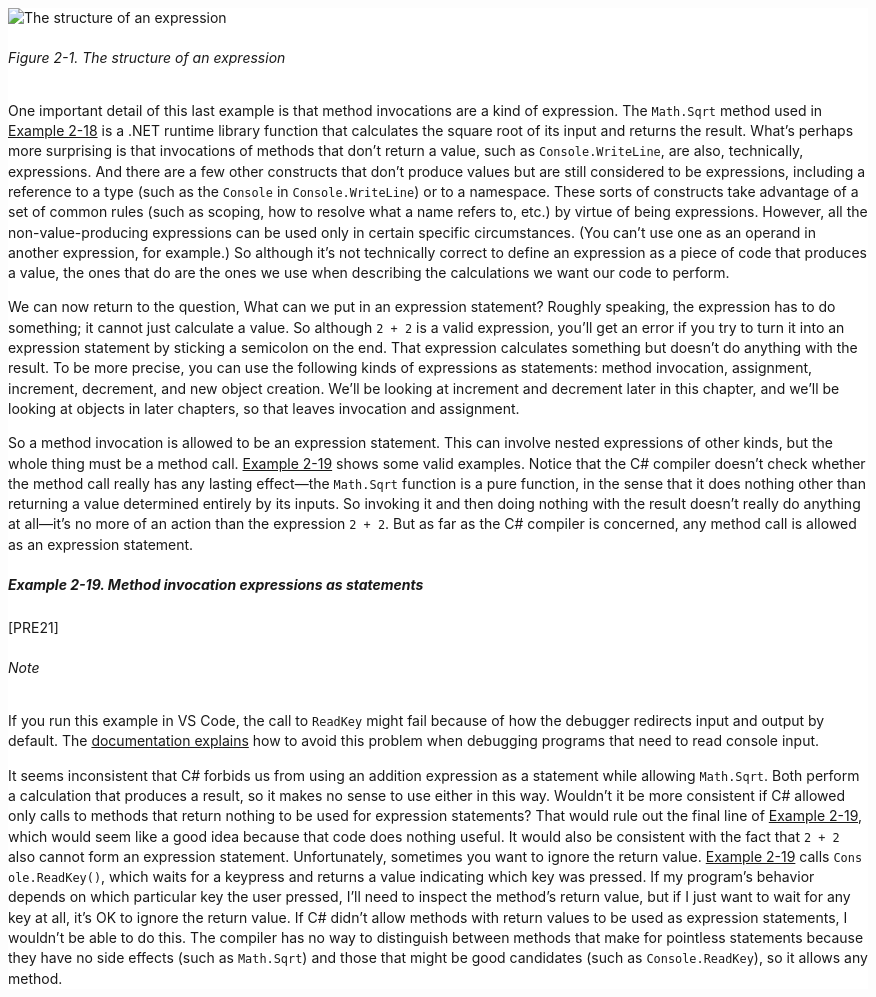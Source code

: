 ![The structure of an expression](assets/pc10_0201.png)

###### Figure 2-1\. The structure of an expression

One important detail of this last example is that method invocations are a kind of expression. The `Math.Sqrt` method used in [Example 2-18](#expressions_within_expressions) is a .NET runtime library function that calculates the square root of its input and returns the result. What’s perhaps more surprising is that invocations of methods that don’t return a value, such as `Console.WriteLine`, are also, technically, expressions. And there are a few other constructs that don’t produce values but are still considered to be expressions, including a reference to a type (such as the `Console` in `Console.WriteLine`) or to a namespace. These sorts of constructs take advantage of a set of common rules (such as scoping, how to resolve what a name refers to, etc.) by virtue of being expressions. However, all the non-value-producing expressions can be used only in certain specific circumstances. (You can’t use one as an operand in another expression, for example.) So although it’s not technically correct to define an expression as a piece of code that produces a value, the ones that do are the ones we use when describing the calculations we want our code to perform.

We can now return to the question, What can we put in an expression statement? Roughly speaking, the expression has to do something; it cannot just calculate a value. So although `2 + 2` is a valid expression, you’ll get an error if you try to turn it into an expression statement by sticking a semicolon on the end. That expression calculates something but doesn’t do anything with the result. To be more precise, you can use the following kinds of expressions as statements: method invocation, assignment, increment, decrement, and new object creation. We’ll be looking at increment and decrement later in this chapter, and we’ll be looking at objects in later chapters, so that leaves invocation and assignment.

So a method invocation is allowed to be an expression statement. This can involve nested expressions of other kinds, but the whole thing must be a method call. [Example 2-19](#invocation_expressions_as_statements) shows some valid examples. Notice that the C# compiler doesn’t check whether the method call really has any lasting effect—the `Math.Sqrt` function is a pure function, in the sense that it does nothing other than returning a value determined entirely by its inputs. So invoking it and then doing nothing with the result doesn’t really do anything at all—it’s no more of an action than the expression `2 + 2`. But as far as the C# compiler is concerned, any method call is allowed as an expression statement.

##### Example 2-19\. Method invocation expressions as statements

[PRE21]

###### Note

If you run this example in VS Code, the call to `ReadKey` might fail because of how the debugger redirects input and output by default. The [documentation explains](https://oreil.ly/JefbY) how to avoid this problem when debugging programs that need to read console input.

It seems inconsistent that C# forbids us from using an addition expression as a statement while allowing `Math.Sqrt`. Both perform a calculation that produces a result, so it makes no sense to use either in this way. Wouldn’t it be more consistent if C# allowed only calls to methods that return nothing to be used for expression statements? That would rule out the final line of [Example 2-19](#invocation_expressions_as_statements), which would seem like a good idea because that code does nothing useful. It would also be consistent with the fact that `2 + 2` also cannot form an expression statement. Unfortunately, sometimes you want to ignore the return value. [Example 2-19](#invocation_expressions_as_statements) calls `Console.ReadKey()`, which waits for a keypress and returns a value indicating which key was pressed. If my program’s behavior depends on which particular key the user pressed, I’ll need to inspect the method’s return value, but if I just want to wait for any key at all, it’s OK to ignore the return value. If C# didn’t allow methods with return values to be used as expression statements, I wouldn’t be able to do this. The compiler has no way to distinguish between methods that make for pointless statements because they have no side effects (such as `Math.Sqrt`) and those that might be good candidates (such as `Console.ReadKey`), so it allows any method.
